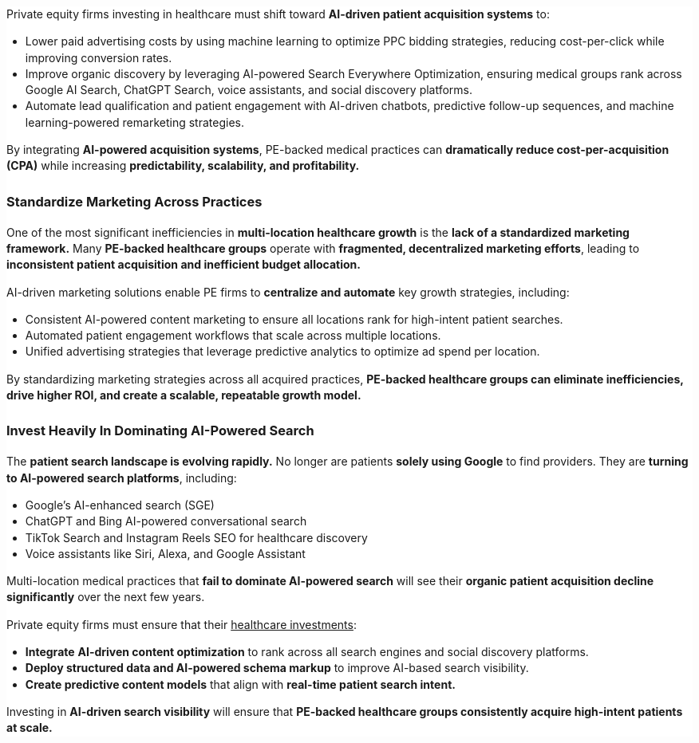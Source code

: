 Private equity firms investing in healthcare must shift toward **AI-driven patient acquisition systems** to:

- Lower paid advertising costs by using machine learning to optimize PPC bidding strategies, reducing cost-per-click while improving conversion rates.
- Improve organic discovery by leveraging AI-powered Search Everywhere Optimization, ensuring medical groups rank across Google AI Search, ChatGPT Search, voice assistants, and social discovery platforms.
- Automate lead qualification and patient engagement with AI-driven chatbots, predictive follow-up sequences, and machine learning-powered remarketing strategies.

By integrating **AI-powered acquisition systems**, PE-backed medical practices can **dramatically reduce cost-per-acquisition (CPA)** while increasing **predictability, scalability, and profitability.**

### Standardize Marketing Across Practices

One of the most significant inefficiencies in **multi-location healthcare growth** is the **lack of a standardized marketing framework.** Many **PE-backed healthcare groups** operate with **fragmented, decentralized marketing efforts**, leading to **inconsistent patient acquisition and inefficient budget allocation.**

AI-driven marketing solutions enable PE firms to **centralize and automate** key growth strategies, including:

- Consistent AI-powered content marketing to ensure all locations rank for high-intent patient searches.
- Automated patient engagement workflows that scale across multiple locations.
- Unified advertising strategies that leverage predictive analytics to optimize ad spend per location.

By standardizing marketing strategies across all acquired practices, **PE-backed healthcare groups can eliminate inefficiencies, drive higher ROI, and create a scalable, repeatable growth model.**

### Invest Heavily In Dominating AI-Powered Search

The **patient search landscape is evolving rapidly.** No longer are patients **solely using Google** to find providers. They are **turning to AI-powered search platforms**, including:

- Google’s AI-enhanced search (SGE)
- ChatGPT and Bing AI-powered conversational search
- TikTok Search and Instagram Reels SEO for healthcare discovery
- Voice assistants like Siri, Alexa, and Google Assistant

Multi-location medical practices that **fail to dominate AI-powered search** will see their **organic patient acquisition decline significantly** over the next few years.

Private equity firms must ensure that their [healthcare investments](https://www.inboundmedic.com/blog/private-equity-healthcare-marketing):

- **Integrate** **AI-driven content optimization** to rank across all search engines and social discovery platforms.
- **Deploy structured data and AI-powered schema markup** to improve AI-based search visibility.
- **Create predictive content models** that align with **real-time patient search intent.**

Investing in **AI-driven search visibility** will ensure that **PE-backed healthcare groups consistently acquire high-intent patients at scale.**
